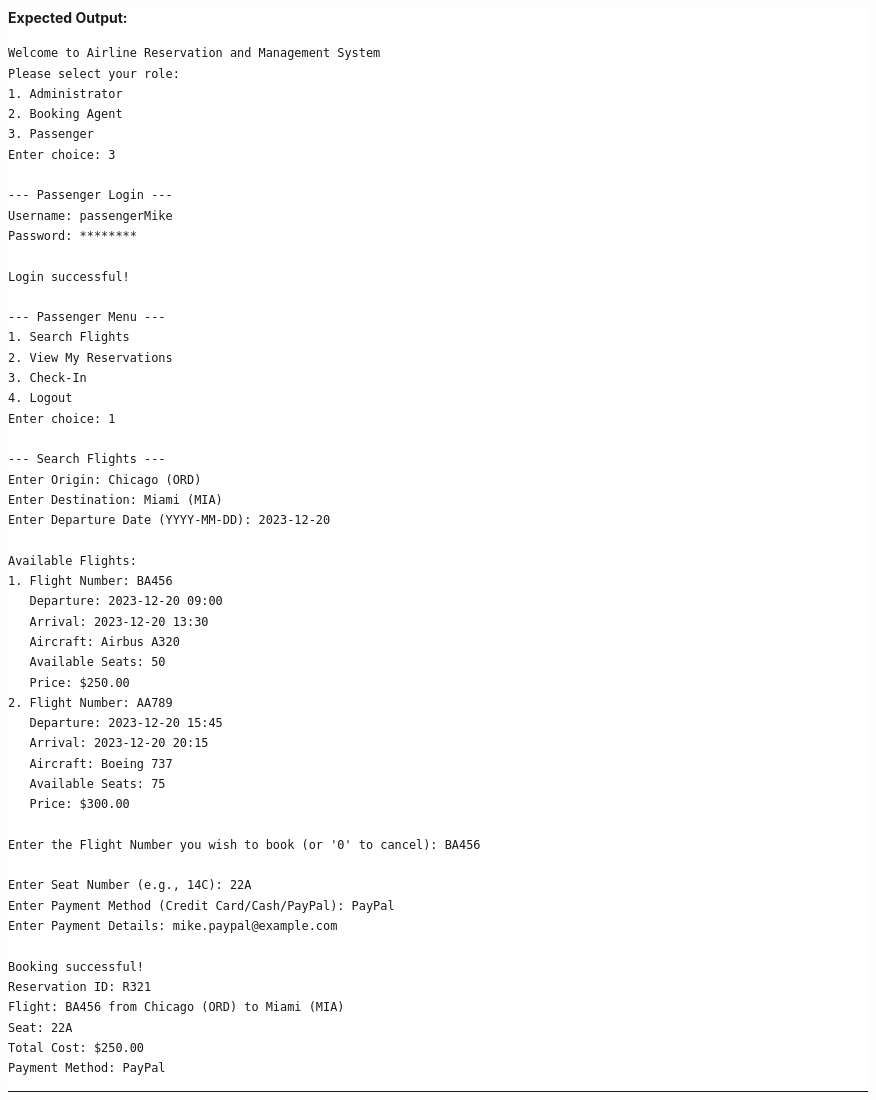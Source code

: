 **Expected Output:**
```
Welcome to Airline Reservation and Management System
Please select your role:
1. Administrator
2. Booking Agent
3. Passenger
Enter choice: 3

--- Passenger Login ---
Username: passengerMike
Password: ********

Login successful!

--- Passenger Menu ---
1. Search Flights
2. View My Reservations
3. Check-In
4. Logout
Enter choice: 1

--- Search Flights ---
Enter Origin: Chicago (ORD)
Enter Destination: Miami (MIA)
Enter Departure Date (YYYY-MM-DD): 2023-12-20

Available Flights:
1. Flight Number: BA456
   Departure: 2023-12-20 09:00
   Arrival: 2023-12-20 13:30
   Aircraft: Airbus A320
   Available Seats: 50
   Price: $250.00
2. Flight Number: AA789
   Departure: 2023-12-20 15:45
   Arrival: 2023-12-20 20:15
   Aircraft: Boeing 737
   Available Seats: 75
   Price: $300.00

Enter the Flight Number you wish to book (or '0' to cancel): BA456

Enter Seat Number (e.g., 14C): 22A
Enter Payment Method (Credit Card/Cash/PayPal): PayPal
Enter Payment Details: mike.paypal@example.com

Booking successful! 
Reservation ID: R321
Flight: BA456 from Chicago (ORD) to Miami (MIA)
Seat: 22A
Total Cost: $250.00
Payment Method: PayPal
```

---